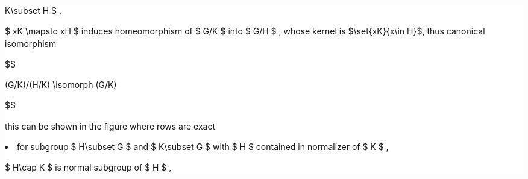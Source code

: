 K\subset H
$
,

$
xK \mapsto xH
$
 induces homeomorphism of 
$
G/K
$
 into 
$
G/H
$
,
whose kernel is $\set{xK}{x\in H}$,
thus <span class="eemph">canonical isomorphism</span>



$$

(G/K)/(H/K) \isomorph (G/K)

$$

this can be shown in the figure
where rows are exact




<div id="fig:commutative---diagram---for---canonical---isomorphism"></div>



</li>
<li>
	for subgroup 
$
H\subset G
$
 and 
$
K\subset G
$
 with 
$
H
$
 contained in normalizer of 
$
K
$
,

$
H\cap K
$
 is normal subgroup of 
$
H
$
,
